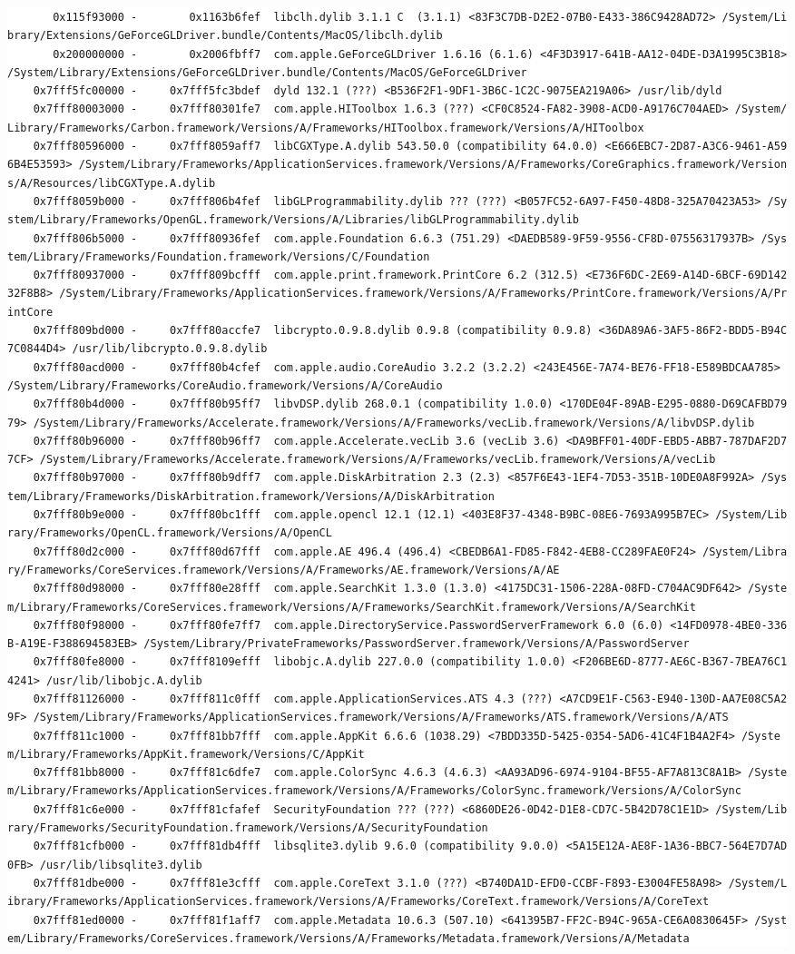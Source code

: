            0x115f93000 -        0x1163b6fef  libclh.dylib 3.1.1 C  (3.1.1) <83F3C7DB-D2E2-07B0-E433-386C9428AD72> /System/Library/Extensions/GeForceGLDriver.bundle/Contents/MacOS/libclh.dylib
           0x200000000 -        0x2006fbff7  com.apple.GeForceGLDriver 1.6.16 (6.1.6) <4F3D3917-641B-AA12-04DE-D3A1995C3B18> /System/Library/Extensions/GeForceGLDriver.bundle/Contents/MacOS/GeForceGLDriver
        0x7fff5fc00000 -     0x7fff5fc3bdef  dyld 132.1 (???) <B536F2F1-9DF1-3B6C-1C2C-9075EA219A06> /usr/lib/dyld
        0x7fff80003000 -     0x7fff80301fe7  com.apple.HIToolbox 1.6.3 (???) <CF0C8524-FA82-3908-ACD0-A9176C704AED> /System/Library/Frameworks/Carbon.framework/Versions/A/Frameworks/HIToolbox.framework/Versions/A/HIToolbox
        0x7fff80596000 -     0x7fff8059aff7  libCGXType.A.dylib 543.50.0 (compatibility 64.0.0) <E666EBC7-2D87-A3C6-9461-A596B4E53593> /System/Library/Frameworks/ApplicationServices.framework/Versions/A/Frameworks/CoreGraphics.framework/Versions/A/Resources/libCGXType.A.dylib
        0x7fff8059b000 -     0x7fff806b4fef  libGLProgrammability.dylib ??? (???) <B057FC52-6A97-F450-48D8-325A70423A53> /System/Library/Frameworks/OpenGL.framework/Versions/A/Libraries/libGLProgrammability.dylib
        0x7fff806b5000 -     0x7fff80936fef  com.apple.Foundation 6.6.3 (751.29) <DAEDB589-9F59-9556-CF8D-07556317937B> /System/Library/Frameworks/Foundation.framework/Versions/C/Foundation
        0x7fff80937000 -     0x7fff809bcfff  com.apple.print.framework.PrintCore 6.2 (312.5) <E736F6DC-2E69-A14D-6BCF-69D14232F8B8> /System/Library/Frameworks/ApplicationServices.framework/Versions/A/Frameworks/PrintCore.framework/Versions/A/PrintCore
        0x7fff809bd000 -     0x7fff80accfe7  libcrypto.0.9.8.dylib 0.9.8 (compatibility 0.9.8) <36DA89A6-3AF5-86F2-BDD5-B94C7C0844D4> /usr/lib/libcrypto.0.9.8.dylib
        0x7fff80acd000 -     0x7fff80b4cfef  com.apple.audio.CoreAudio 3.2.2 (3.2.2) <243E456E-7A74-BE76-FF18-E589BDCAA785> /System/Library/Frameworks/CoreAudio.framework/Versions/A/CoreAudio
        0x7fff80b4d000 -     0x7fff80b95ff7  libvDSP.dylib 268.0.1 (compatibility 1.0.0) <170DE04F-89AB-E295-0880-D69CAFBD7979> /System/Library/Frameworks/Accelerate.framework/Versions/A/Frameworks/vecLib.framework/Versions/A/libvDSP.dylib
        0x7fff80b96000 -     0x7fff80b96ff7  com.apple.Accelerate.vecLib 3.6 (vecLib 3.6) <DA9BFF01-40DF-EBD5-ABB7-787DAF2D77CF> /System/Library/Frameworks/Accelerate.framework/Versions/A/Frameworks/vecLib.framework/Versions/A/vecLib
        0x7fff80b97000 -     0x7fff80b9dff7  com.apple.DiskArbitration 2.3 (2.3) <857F6E43-1EF4-7D53-351B-10DE0A8F992A> /System/Library/Frameworks/DiskArbitration.framework/Versions/A/DiskArbitration
        0x7fff80b9e000 -     0x7fff80bc1fff  com.apple.opencl 12.1 (12.1) <403E8F37-4348-B9BC-08E6-7693A995B7EC> /System/Library/Frameworks/OpenCL.framework/Versions/A/OpenCL
        0x7fff80d2c000 -     0x7fff80d67fff  com.apple.AE 496.4 (496.4) <CBEDB6A1-FD85-F842-4EB8-CC289FAE0F24> /System/Library/Frameworks/CoreServices.framework/Versions/A/Frameworks/AE.framework/Versions/A/AE
        0x7fff80d98000 -     0x7fff80e28fff  com.apple.SearchKit 1.3.0 (1.3.0) <4175DC31-1506-228A-08FD-C704AC9DF642> /System/Library/Frameworks/CoreServices.framework/Versions/A/Frameworks/SearchKit.framework/Versions/A/SearchKit
        0x7fff80f98000 -     0x7fff80fe7ff7  com.apple.DirectoryService.PasswordServerFramework 6.0 (6.0) <14FD0978-4BE0-336B-A19E-F388694583EB> /System/Library/PrivateFrameworks/PasswordServer.framework/Versions/A/PasswordServer
        0x7fff80fe8000 -     0x7fff8109efff  libobjc.A.dylib 227.0.0 (compatibility 1.0.0) <F206BE6D-8777-AE6C-B367-7BEA76C14241> /usr/lib/libobjc.A.dylib
        0x7fff81126000 -     0x7fff811c0fff  com.apple.ApplicationServices.ATS 4.3 (???) <A7CD9E1F-C563-E940-130D-AA7E08C5A29F> /System/Library/Frameworks/ApplicationServices.framework/Versions/A/Frameworks/ATS.framework/Versions/A/ATS
        0x7fff811c1000 -     0x7fff81bb7fff  com.apple.AppKit 6.6.6 (1038.29) <7BDD335D-5425-0354-5AD6-41C4F1B4A2F4> /System/Library/Frameworks/AppKit.framework/Versions/C/AppKit
        0x7fff81bb8000 -     0x7fff81c6dfe7  com.apple.ColorSync 4.6.3 (4.6.3) <AA93AD96-6974-9104-BF55-AF7A813C8A1B> /System/Library/Frameworks/ApplicationServices.framework/Versions/A/Frameworks/ColorSync.framework/Versions/A/ColorSync
        0x7fff81c6e000 -     0x7fff81cfafef  SecurityFoundation ??? (???) <6860DE26-0D42-D1E8-CD7C-5B42D78C1E1D> /System/Library/Frameworks/SecurityFoundation.framework/Versions/A/SecurityFoundation
        0x7fff81cfb000 -     0x7fff81db4fff  libsqlite3.dylib 9.6.0 (compatibility 9.0.0) <5A15E12A-AE8F-1A36-BBC7-564E7D7AD0FB> /usr/lib/libsqlite3.dylib
        0x7fff81dbe000 -     0x7fff81e3cfff  com.apple.CoreText 3.1.0 (???) <B740DA1D-EFD0-CCBF-F893-E3004FE58A98> /System/Library/Frameworks/ApplicationServices.framework/Versions/A/Frameworks/CoreText.framework/Versions/A/CoreText
        0x7fff81ed0000 -     0x7fff81f1aff7  com.apple.Metadata 10.6.3 (507.10) <641395B7-FF2C-B94C-965A-CE6A0830645F> /System/Library/Frameworks/CoreServices.framework/Versions/A/Frameworks/Metadata.framework/Versions/A/Metadata